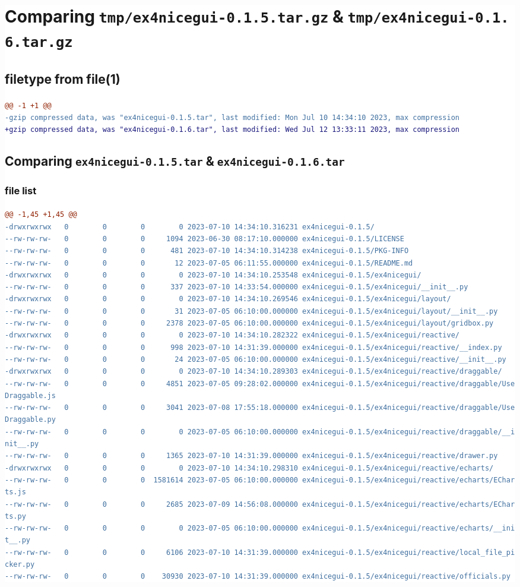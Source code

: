 # Comparing `tmp/ex4nicegui-0.1.5.tar.gz` & `tmp/ex4nicegui-0.1.6.tar.gz`

## filetype from file(1)

```diff
@@ -1 +1 @@
-gzip compressed data, was "ex4nicegui-0.1.5.tar", last modified: Mon Jul 10 14:34:10 2023, max compression
+gzip compressed data, was "ex4nicegui-0.1.6.tar", last modified: Wed Jul 12 13:33:11 2023, max compression
```

## Comparing `ex4nicegui-0.1.5.tar` & `ex4nicegui-0.1.6.tar`

### file list

```diff
@@ -1,45 +1,45 @@
-drwxrwxrwx   0        0        0        0 2023-07-10 14:34:10.316231 ex4nicegui-0.1.5/
--rw-rw-rw-   0        0        0     1094 2023-06-30 08:17:10.000000 ex4nicegui-0.1.5/LICENSE
--rw-rw-rw-   0        0        0      481 2023-07-10 14:34:10.314238 ex4nicegui-0.1.5/PKG-INFO
--rw-rw-rw-   0        0        0       12 2023-07-05 06:11:55.000000 ex4nicegui-0.1.5/README.md
-drwxrwxrwx   0        0        0        0 2023-07-10 14:34:10.253548 ex4nicegui-0.1.5/ex4nicegui/
--rw-rw-rw-   0        0        0      337 2023-07-10 14:33:54.000000 ex4nicegui-0.1.5/ex4nicegui/__init__.py
-drwxrwxrwx   0        0        0        0 2023-07-10 14:34:10.269546 ex4nicegui-0.1.5/ex4nicegui/layout/
--rw-rw-rw-   0        0        0       31 2023-07-05 06:10:00.000000 ex4nicegui-0.1.5/ex4nicegui/layout/__init__.py
--rw-rw-rw-   0        0        0     2378 2023-07-05 06:10:00.000000 ex4nicegui-0.1.5/ex4nicegui/layout/gridbox.py
-drwxrwxrwx   0        0        0        0 2023-07-10 14:34:10.282322 ex4nicegui-0.1.5/ex4nicegui/reactive/
--rw-rw-rw-   0        0        0      998 2023-07-10 14:31:39.000000 ex4nicegui-0.1.5/ex4nicegui/reactive/__index.py
--rw-rw-rw-   0        0        0       24 2023-07-05 06:10:00.000000 ex4nicegui-0.1.5/ex4nicegui/reactive/__init__.py
-drwxrwxrwx   0        0        0        0 2023-07-10 14:34:10.289303 ex4nicegui-0.1.5/ex4nicegui/reactive/draggable/
--rw-rw-rw-   0        0        0     4851 2023-07-05 09:28:02.000000 ex4nicegui-0.1.5/ex4nicegui/reactive/draggable/UseDraggable.js
--rw-rw-rw-   0        0        0     3041 2023-07-08 17:55:18.000000 ex4nicegui-0.1.5/ex4nicegui/reactive/draggable/UseDraggable.py
--rw-rw-rw-   0        0        0        0 2023-07-05 06:10:00.000000 ex4nicegui-0.1.5/ex4nicegui/reactive/draggable/__init__.py
--rw-rw-rw-   0        0        0     1365 2023-07-10 14:31:39.000000 ex4nicegui-0.1.5/ex4nicegui/reactive/drawer.py
-drwxrwxrwx   0        0        0        0 2023-07-10 14:34:10.298310 ex4nicegui-0.1.5/ex4nicegui/reactive/echarts/
--rw-rw-rw-   0        0        0  1581614 2023-07-05 06:10:00.000000 ex4nicegui-0.1.5/ex4nicegui/reactive/echarts/ECharts.js
--rw-rw-rw-   0        0        0     2685 2023-07-09 14:56:08.000000 ex4nicegui-0.1.5/ex4nicegui/reactive/echarts/ECharts.py
--rw-rw-rw-   0        0        0        0 2023-07-05 06:10:00.000000 ex4nicegui-0.1.5/ex4nicegui/reactive/echarts/__init__.py
--rw-rw-rw-   0        0        0     6106 2023-07-10 14:31:39.000000 ex4nicegui-0.1.5/ex4nicegui/reactive/local_file_picker.py
--rw-rw-rw-   0        0        0    30930 2023-07-10 14:31:39.000000 ex4nicegui-0.1.5/ex4nicegui/reactive/officials.py
```